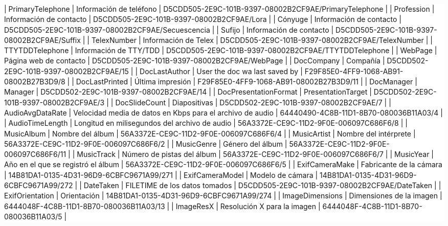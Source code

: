 | PrimaryTelephone             | Información de teléfono                                                                                                          | D5CDD505-2E9C-101B-9397-08002B2CF9AE/PrimaryTelephone             |
| Profession                   | Información de contacto                                                                                                            | D5CDD505-2E9C-101B-9397-08002B2CF9AE/Lora                   |
| Cónyuge                       | Información de contacto                                                                                                            | D5CDD505-2E9C-101B-9397-08002B2CF9AE/Secuescencia                       |
| Sufijo                       | Información de contacto                                                                                                            | D5CDD505-2E9C-101B-9397-08002B2CF9AE/Suffix                       |
| TelexNumber                  | Información de Telex                                                                                                              | D5CDD505-2E9C-101B-9397-08002B2CF9AE/TelexNumber                  |
| TTYTDDTelephone              | Información de TTY/TDD                                                                                                            | D5CDD505-2E9C-101B-9397-08002B2CF9AE/TTYTDDTelephone              |
| WebPage                      | Página web de contacto                                                                                                        | D5CDD505-2E9C-101B-9397-08002B2CF9AE/WebPage                      |
| DocCompany                   | Compañía                                                                                                                 | D5CDD502-2E9C-101B-9397-08002B2CF9AE/15                           |
| DocLastAuthor                | User the doc wa last saved by                                                                                           | F29F85E0-4FF9-1068-AB91-08002B27B3D9/8                            |
| DocLastPrinted               | Última impresión                                                                                                            | F29F85E0-4FF9-1068-AB91-08002B27B3D9/11                           |
| DocManager                   | Manager                                                                                                                 | D5CDD502-2E9C-101B-9397-08002B2CF9AE/14                           |
| DocPresentationFormat        | PresentationTarget                                                                                                      | D5CDD502-2E9C-101B-9397-08002B2CF9AE/3                            |
| DocSlideCount                | Diapositivas                                                                                                                  | D5CDD502-2E9C-101B-9397-08002B2CF9AE/7                            |
| AudioAvgDataRate             | Velocidad media de datos en Kbps para el archivo de audio                                                                            | 64440490-4C8B-11D1-8B70-080036B11A03/4                            |
| AudioTimeLength              | Longitud en milisegundos del archivo de audio                                                                                | 56A3372E-CE9C-11D2-9F0E-006097C686F6/8                            |
| MusicAlbum                   | Nombre del álbum                                                                                                              | 56A3372E-CE9C-11D2-9F0E-006097C686F6/4                            |
| MusicArtist                  | Nombre del intérprete                                                                                                      | 56A3372E-CE9C-11D2-9F0E-006097C686F6/2                            |
| MusicGenre                   | Género del álbum                                                                                                      | 56A3372E-CE9C-11D2-9F0E-006097C686F6/11                           |
| MusicTrack                   | Número de pistas del álbum                                                                                           | 56A3372E-CE9C-11D2-9F0E-006097C686F6/7                            |
| MusicYear                    | Año en el que se registró el álbum                                                                                    | 56A3372E-CE9C-11D2-9F0E-006097C686F6/5                            |
| ExifCameraMake               | Fabricante de la cámara                                                                                                  | 14B81DA1-0135-4D31-96D9-6CBFC9671A99/271                          |
| ExifCameraModel              | Modelo de cámara                                                                                                         | 14B81DA1-0135-4D31-96D9-6CBFC9671A99/272                          |
| DateTaken                    | FILETIME de los datos tomados                                                                                                  | D5CDD505-2E9C-101B-9397-08002B2CF9AE/DateTaken                    |
| ExifOrientation              | Orientación                                                                                                             | 14B81DA1-0135-4D31-96D9-6CBFC9671A99/274                          |
| ImageDimensions              | Dimensiones de la imagen                                                                                                 | 6444048F-4C8B-11D1-8B70-080036B11A03/13                           |
| ImageResX                    | Resolución X para la imagen                                                                                              | 6444048F-4C8B-11D1-8B70-080036B11A03/5                            |